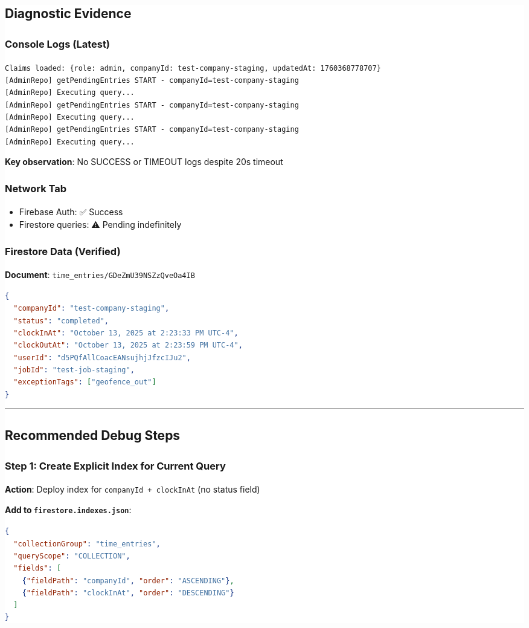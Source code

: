 
## Diagnostic Evidence

### Console Logs (Latest)
```
Claims loaded: {role: admin, companyId: test-company-staging, updatedAt: 1760368778707}
[AdminRepo] getPendingEntries START - companyId=test-company-staging
[AdminRepo] Executing query...
[AdminRepo] getPendingEntries START - companyId=test-company-staging
[AdminRepo] Executing query...
[AdminRepo] getPendingEntries START - companyId=test-company-staging
[AdminRepo] Executing query...
```

**Key observation**: No SUCCESS or TIMEOUT logs despite 20s timeout

### Network Tab
- Firebase Auth: ✅ Success
- Firestore queries: ⚠️ Pending indefinitely

### Firestore Data (Verified)
**Document**: `time_entries/GDeZmU39NSZzQveOa4IB`
```json
{
  "companyId": "test-company-staging",
  "status": "completed",
  "clockInAt": "October 13, 2025 at 2:23:33 PM UTC-4",
  "clockOutAt": "October 13, 2025 at 2:23:59 PM UTC-4",
  "userId": "d5PQfAllCoacEANsujhjJfzcIJu2",
  "jobId": "test-job-staging",
  "exceptionTags": ["geofence_out"]
}
```

---

## Recommended Debug Steps

### Step 1: Create Explicit Index for Current Query
**Action**: Deploy index for `companyId + clockInAt` (no status field)

**Add to `firestore.indexes.json`**:
```json
{
  "collectionGroup": "time_entries",
  "queryScope": "COLLECTION",
  "fields": [
    {"fieldPath": "companyId", "order": "ASCENDING"},
    {"fieldPath": "clockInAt", "order": "DESCENDING"}
  ]
}
```

